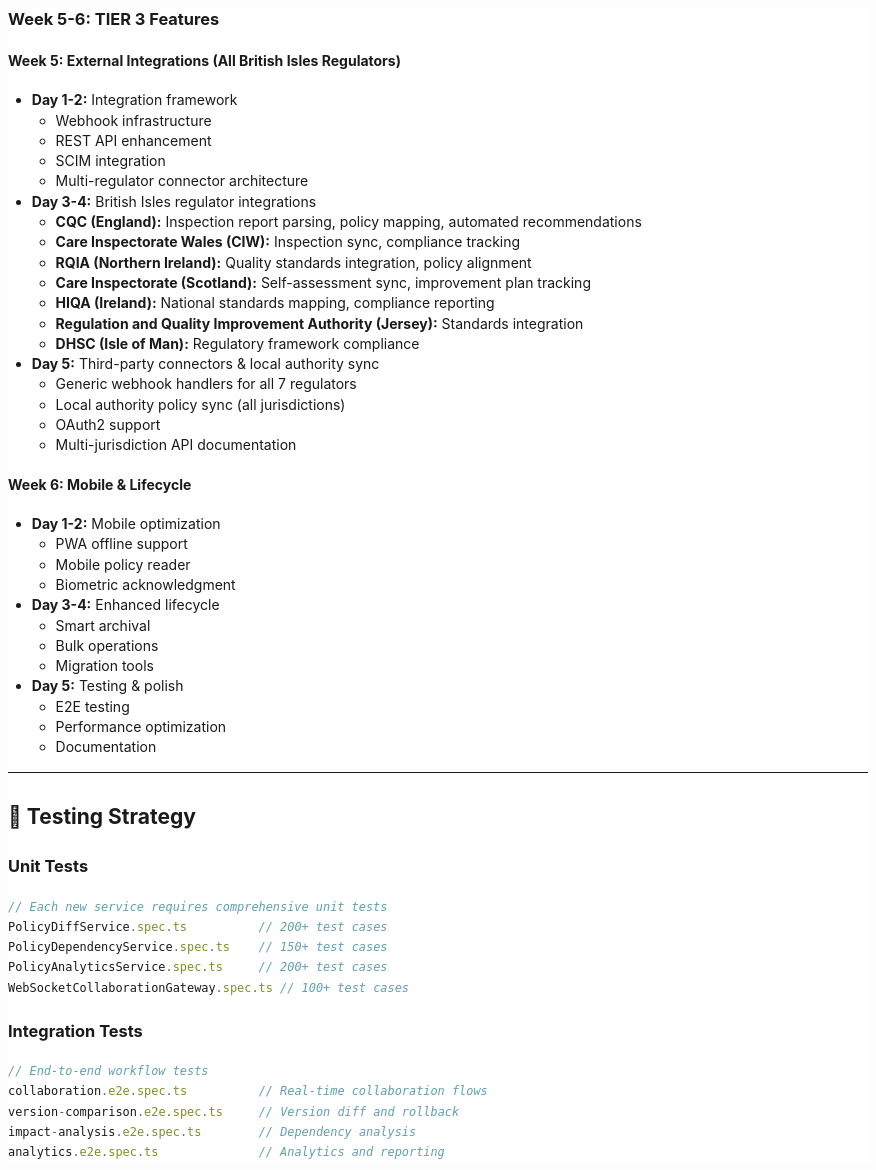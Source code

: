 ### **Week 5-6: TIER 3 Features**

#### Week 5: External Integrations (All British Isles Regulators)
- **Day 1-2:** Integration framework
  - Webhook infrastructure
  - REST API enhancement
  - SCIM integration
  - Multi-regulator connector architecture
- **Day 3-4:** British Isles regulator integrations
  - **CQC (England):** Inspection report parsing, policy mapping, automated recommendations
  - **Care Inspectorate Wales (CIW):** Inspection sync, compliance tracking
  - **RQIA (Northern Ireland):** Quality standards integration, policy alignment
  - **Care Inspectorate (Scotland):** Self-assessment sync, improvement plan tracking
  - **HIQA (Ireland):** National standards mapping, compliance reporting
  - **Regulation and Quality Improvement Authority (Jersey):** Standards integration
  - **DHSC (Isle of Man):** Regulatory framework compliance
- **Day 5:** Third-party connectors & local authority sync
  - Generic webhook handlers for all 7 regulators
  - Local authority policy sync (all jurisdictions)
  - OAuth2 support
  - Multi-jurisdiction API documentation

#### Week 6: Mobile & Lifecycle
- **Day 1-2:** Mobile optimization
  - PWA offline support
  - Mobile policy reader
  - Biometric acknowledgment
- **Day 3-4:** Enhanced lifecycle
  - Smart archival
  - Bulk operations
  - Migration tools
- **Day 5:** Testing & polish
  - E2E testing
  - Performance optimization
  - Documentation

---

## 🧪 Testing Strategy

### **Unit Tests**
```typescript
// Each new service requires comprehensive unit tests
PolicyDiffService.spec.ts          // 200+ test cases
PolicyDependencyService.spec.ts    // 150+ test cases
PolicyAnalyticsService.spec.ts     // 200+ test cases
WebSocketCollaborationGateway.spec.ts // 100+ test cases
```

### **Integration Tests**
```typescript
// End-to-end workflow tests
collaboration.e2e.spec.ts          // Real-time collaboration flows
version-comparison.e2e.spec.ts     // Version diff and rollback
impact-analysis.e2e.spec.ts        // Dependency analysis
analytics.e2e.spec.ts              // Analytics and reporting
```

